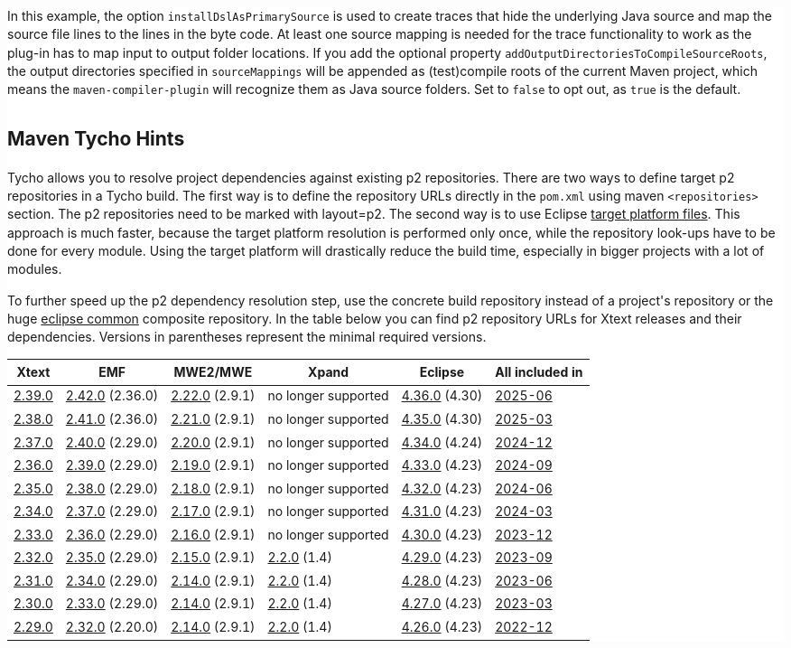 In this example, the option `installDslAsPrimarySource` is used to create traces that hide the underlying Java source and map the source file lines to the lines in the byte code.
At least one source mapping is needed for the trace functionality to work as the plug-in has to map input to output folder locations.
If you add the optional property `addOutputDirectoriesToCompileSourceRoots`, the output directories specified in `sourceMappings` will be appended as (test)compile roots of the current Maven project, which means the `maven-compiler-plugin` will recognize them as Java source folders. Set to `false` to opt out, as `true` is the default.

## Maven Tycho Hints

Tycho allows you to resolve project dependencies against existing p2 repositories. There are two ways to define target p2 repositories in a Tycho build. The first way is to define the repository URLs directly in the `pom.xml` using maven `<repositories>` section. The p2 repositories need to be marked with layout=p2.
The second way is to use Eclipse [target platform files](https://wiki.eclipse.org/Tycho/Target_Platform#Target_files). This approach is much faster, because the target platform resolution is performed only once, while the repository look-ups have to be done for every module. Using the target platform will drastically reduce the build time, especially in bigger projects with a lot of modules.

To further speed up the p2 dependency resolution step, use the concrete build repository instead of a project's repository or the huge [eclipse common]({{page.upsite.eclipse}}releases/photon/) composite repository. In the table below you can find p2 repository URLs for Xtext releases and their dependencies. Versions in parentheses represent the minimal required versions.

| Xtext         | EMF           | MWE2/MWE    | Xpand       | Eclipse     | All included in |
| ------------- | ------------- | ----------- | ----------- | ----------- | ----------- |
| [2.39.0]({{page.upsite.xtext}}releases/2.39.0/)           | [2.42.0]({{page.upsite.eclipse}}modeling/emf/emf/builds/release/2.42.0) (2.36.0)     | [2.22.0]({{page.upsite.mwe}}releases/2.22.0/) (2.9.1) | no longer supported  | [4.36.0]({{page.upsite.eclipse}}releases/2025-06) (4.30) | [2025-06]({{page.upsite.eclipse}}releases/2025-06)|
| [2.38.0]({{page.upsite.xtext}}releases/2.38.0/)           | [2.41.0]({{page.upsite.eclipse}}modeling/emf/emf/builds/release/2.41.0) (2.36.0)     | [2.21.0]({{page.upsite.mwe}}releases/2.21.0/) (2.9.1) | no longer supported  | [4.35.0]({{page.upsite.eclipse}}releases/2025-03) (4.30) | [2025-03]({{page.upsite.eclipse}}releases/2025-03)|
| [2.37.0]({{page.upsite.xtext}}releases/2.37.0/)           | [2.40.0]({{page.upsite.eclipse}}modeling/emf/emf/builds/release/2.40.0) (2.29.0)     | [2.20.0]({{page.upsite.mwe}}releases/2.20.0/) (2.9.1) | no longer supported  | [4.34.0]({{page.upsite.eclipse}}releases/2024-12) (4.24) | [2024-12]({{page.upsite.eclipse}}releases/2024-12)|
| [2.36.0]({{page.upsite.xtext}}releases/2.36.0/)           | [2.39.0]({{page.upsite.eclipse}}modeling/emf/emf/builds/release/2.39.0) (2.29.0)     | [2.19.0]({{page.upsite.mwe}}releases/2.19.0/) (2.9.1) | no longer supported  | [4.33.0]({{page.upsite.eclipse}}releases/2024-09) (4.23) | [2024-09]({{page.upsite.eclipse}}releases/2024-09)|
| [2.35.0]({{page.upsite.xtext}}releases/2.35.0/)           | [2.38.0]({{page.upsite.eclipse}}modeling/emf/emf/builds/release/2.38.0) (2.29.0)     | [2.18.0]({{page.upsite.mwe}}releases/2.18.0/) (2.9.1) | no longer supported  | [4.32.0]({{page.upsite.eclipse}}releases/2024-06) (4.23) | [2024-06]({{page.upsite.eclipse}}releases/2024-06)|
| [2.34.0]({{page.upsite.xtext}}releases/2.34.0/)           | [2.37.0]({{page.upsite.eclipse}}modeling/emf/emf/builds/release/2.37.0) (2.29.0)     | [2.17.0]({{page.upsite.mwe}}releases/2.17.0/) (2.9.1) | no longer supported  | [4.31.0]({{page.upsite.eclipse}}releases/2024-03) (4.23) | [2024-03]({{page.upsite.eclipse}}releases/2024-03)|
| [2.33.0]({{page.upsite.xtext}}releases/2.33.0/)           | [2.36.0]({{page.upsite.eclipse}}modeling/emf/emf/builds/release/2.36.0) (2.29.0)     | [2.16.0]({{page.upsite.mwe}}releases/2.16.0/) (2.9.1) | no longer supported  | [4.30.0]({{page.upsite.eclipse}}releases/2023-12) (4.23) | [2023-12]({{page.upsite.eclipse}}releases/2023-12)|
| [2.32.0]({{page.upsite.xtext}}releases/2.32.0/)           | [2.35.0]({{page.upsite.eclipse}}modeling/emf/emf/builds/release/2.35.0) (2.29.0)     | [2.15.0]({{page.upsite.mwe}}releases/2.15.0/) (2.9.1) | [2.2.0]({{page.upsite.xpand}}releases/R201605260315) (1.4)  | [4.29.0]({{page.upsite.eclipse}}releases/2023-09) (4.23) | [2023-09]({{page.upsite.eclipse}}releases/2023-09)|
| [2.31.0]({{page.upsite.xtext}}releases/2.31.0/)           | [2.34.0]({{page.upsite.eclipse}}modeling/emf/emf/builds/release/2.34.0) (2.29.0)     | [2.14.0]({{page.upsite.mwe}}releases/2.14.0/) (2.9.1) | [2.2.0]({{page.upsite.xpand}}releases/R201605260315) (1.4)  | [4.28.0]({{page.upsite.eclipse}}releases/2023-06) (4.23) | [2023-06]({{page.upsite.eclipse}}releases/2023-06)|
| [2.30.0]({{page.upsite.xtext}}releases/2.30.0/)           | [2.33.0]({{page.upsite.eclipse}}modeling/emf/emf/builds/release/2.33.0) (2.29.0)     | [2.14.0]({{page.upsite.mwe}}releases/2.14.0/) (2.9.1) | [2.2.0]({{page.upsite.xpand}}releases/R201605260315) (1.4)  | [4.27.0]({{page.upsite.eclipse}}releases/2023-03) (4.23) | [2023-03]({{page.upsite.eclipse}}releases/2023-03)|
| [2.29.0]({{page.upsite.xtext}}releases/2.29.0/)           | [2.32.0]({{page.upsite.eclipse}}modeling/emf/emf/builds/release/2.32) (2.20.0)     | [2.14.0]({{page.upsite.mwe}}releases/2.14.0/) (2.9.1) | [2.2.0]({{page.upsite.xpand}}releases/R201605260315) (1.4)  | [4.26.0]({{page.upsite.eclipse}}releases/2022-12) (4.23) | [2022-12]({{page.upsite.eclipse}}releases/2022-12)|